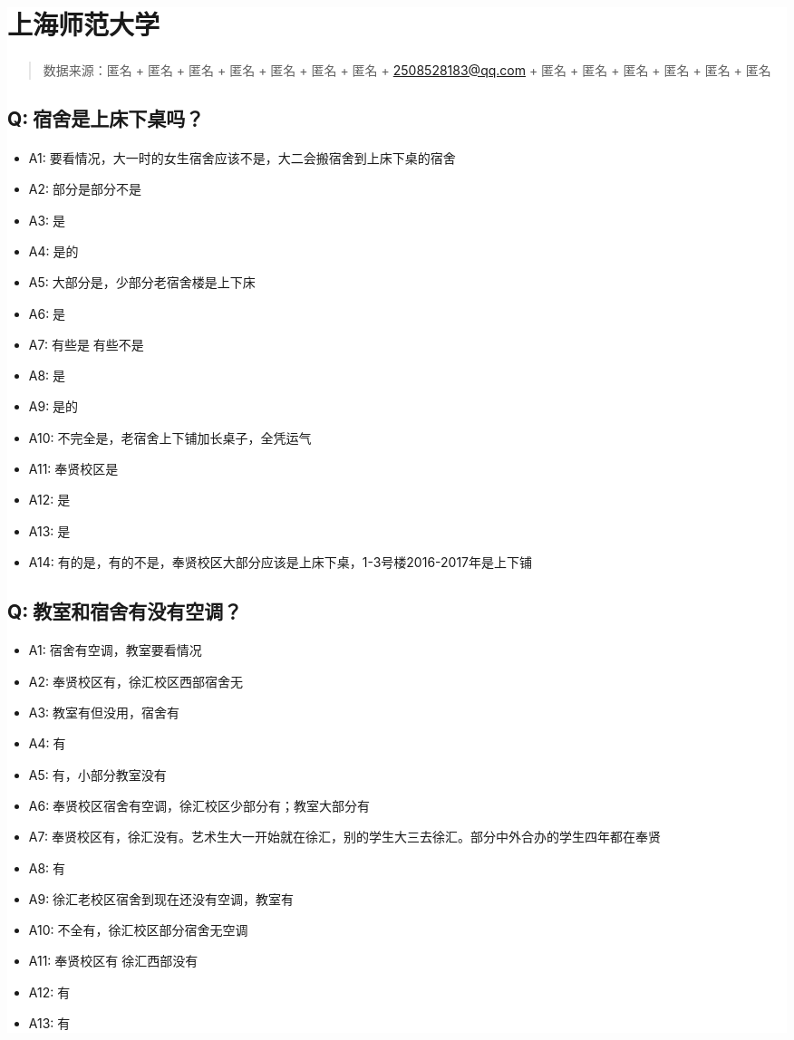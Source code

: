 # 上海师范大学

> 数据来源：匿名 + 匿名 + 匿名 + 匿名 + 匿名 + 匿名 + 匿名 + 2508528183@qq.com + 匿名 + 匿名 + 匿名 + 匿名 + 匿名 + 匿名

## Q: 宿舍是上床下桌吗？

- A1: 要看情况，大一时的女生宿舍应该不是，大二会搬宿舍到上床下桌的宿舍

- A2: 部分是部分不是

- A3: 是

- A4: 是的

- A5: 大部分是，少部分老宿舍楼是上下床

- A6: 是

- A7: 有些是 有些不是

- A8: 是

- A9: 是的

- A10: 不完全是，老宿舍上下铺加长桌子，全凭运气

- A11: 奉贤校区是

- A12: 是

- A13: 是

- A14: 有的是，有的不是，奉贤校区大部分应该是上床下桌，1-3号楼2016-2017年是上下铺

## Q: 教室和宿舍有没有空调？

- A1: 宿舍有空调，教室要看情况

- A2: 奉贤校区有，徐汇校区西部宿舍无

- A3: 教室有但没用，宿舍有

- A4: 有

- A5: 有，小部分教室没有

- A6: 奉贤校区宿舍有空调，徐汇校区少部分有；教室大部分有

- A7: 奉贤校区有，徐汇没有。艺术生大一开始就在徐汇，别的学生大三去徐汇。部分中外合办的学生四年都在奉贤

- A8: 有

- A9: 徐汇老校区宿舍到现在还没有空调，教室有

- A10: 不全有，徐汇校区部分宿舍无空调

- A11: 奉贤校区有 徐汇西部没有

- A12: 有

- A13: 有
